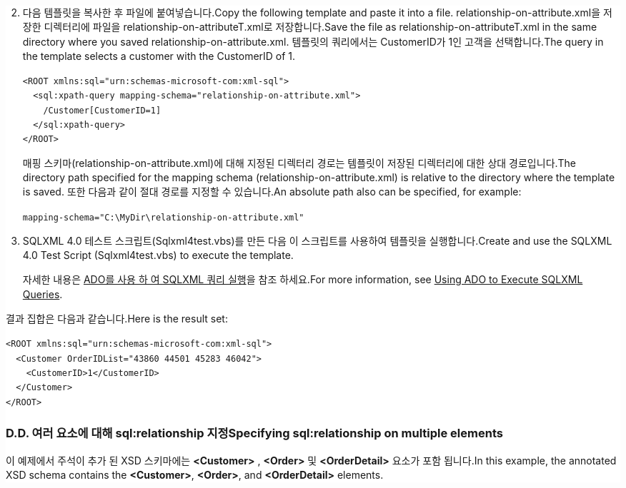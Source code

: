 2.  <span data-ttu-id="d9b6d-198">다음 템플릿을 복사한 후 파일에 붙여넣습니다.</span><span class="sxs-lookup"><span data-stu-id="d9b6d-198">Copy the following template and paste it into a file.</span></span> <span data-ttu-id="d9b6d-199">relationship-on-attribute.xml을 저장한 디렉터리에 파일을 relationship-on-attributeT.xml로 저장합니다.</span><span class="sxs-lookup"><span data-stu-id="d9b6d-199">Save the file as relationship-on-attributeT.xml in the same directory where you saved relationship-on-attribute.xml.</span></span> <span data-ttu-id="d9b6d-200">템플릿의 쿼리에서는 CustomerID가 1인 고객을 선택합니다.</span><span class="sxs-lookup"><span data-stu-id="d9b6d-200">The query in the template selects a customer with the CustomerID of 1.</span></span>  
  
    ```  
    <ROOT xmlns:sql="urn:schemas-microsoft-com:xml-sql">  
      <sql:xpath-query mapping-schema="relationship-on-attribute.xml">  
        /Customer[CustomerID=1]  
      </sql:xpath-query>  
    </ROOT>  
    ```  
  
     <span data-ttu-id="d9b6d-201">매핑 스키마(relationship-on-attribute.xml)에 대해 지정된 디렉터리 경로는 템플릿이 저장된 디렉터리에 대한 상대 경로입니다.</span><span class="sxs-lookup"><span data-stu-id="d9b6d-201">The directory path specified for the mapping schema (relationship-on-attribute.xml) is relative to the directory where the template is saved.</span></span> <span data-ttu-id="d9b6d-202">또한 다음과 같이 절대 경로를 지정할 수 있습니다.</span><span class="sxs-lookup"><span data-stu-id="d9b6d-202">An absolute path also can be specified, for example:</span></span>  
  
    ```  
    mapping-schema="C:\MyDir\relationship-on-attribute.xml"  
    ```  
  
3.  <span data-ttu-id="d9b6d-203">SQLXML 4.0 테스트 스크립트(Sqlxml4test.vbs)를 만든 다음 이 스크립트를 사용하여 템플릿을 실행합니다.</span><span class="sxs-lookup"><span data-stu-id="d9b6d-203">Create and use the SQLXML 4.0 Test Script (Sqlxml4test.vbs) to execute the template.</span></span>  
  
     <span data-ttu-id="d9b6d-204">자세한 내용은 [ADO를 사용 하 여 SQLXML 쿼리 실행](../sqlxml/using-ado-to-execute-sqlxml-4-0-queries.md)을 참조 하세요.</span><span class="sxs-lookup"><span data-stu-id="d9b6d-204">For more information, see [Using ADO to Execute SQLXML Queries](../sqlxml/using-ado-to-execute-sqlxml-4-0-queries.md).</span></span>  
  
 <span data-ttu-id="d9b6d-205">결과 집합은 다음과 같습니다.</span><span class="sxs-lookup"><span data-stu-id="d9b6d-205">Here is the result set:</span></span>  
  
```  
<ROOT xmlns:sql="urn:schemas-microsoft-com:xml-sql">   
  <Customer OrderIDList="43860 44501 45283 46042">  
    <CustomerID>1</CustomerID>   
  </Customer>  
</ROOT>  
```  
  
### <a name="d-specifying-sqlrelationship-on-multiple-elements"></a><span data-ttu-id="d9b6d-206">D.</span><span class="sxs-lookup"><span data-stu-id="d9b6d-206">D.</span></span> <span data-ttu-id="d9b6d-207">여러 요소에 대해 sql:relationship 지정</span><span class="sxs-lookup"><span data-stu-id="d9b6d-207">Specifying sql:relationship on multiple elements</span></span>  
 <span data-ttu-id="d9b6d-208">이 예제에서 주석이 추가 된 XSD 스키마에는 **\<Customer>** , **\<Order>** 및 **\<OrderDetail>** 요소가 포함 됩니다.</span><span class="sxs-lookup"><span data-stu-id="d9b6d-208">In this example, the annotated XSD schema contains the **\<Customer>**, **\<Order>**, and **\<OrderDetail>** elements.</span></span>  
  